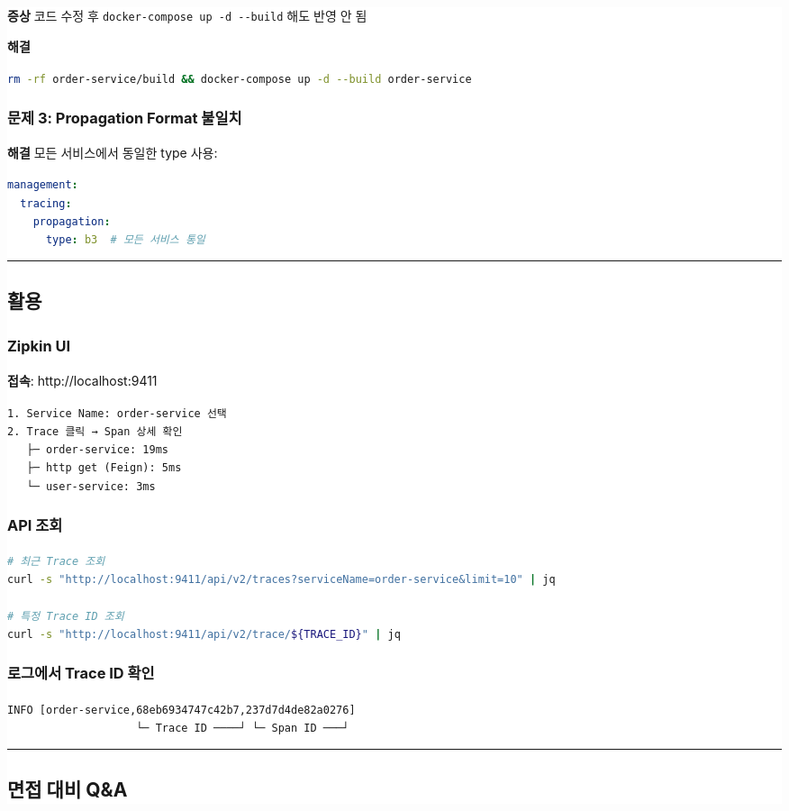 **증상**
코드 수정 후 `docker-compose up -d --build` 해도 반영 안 됨

**해결**
```bash
rm -rf order-service/build && docker-compose up -d --build order-service
```

### 문제 3: Propagation Format 불일치

**해결**
모든 서비스에서 동일한 type 사용:
```yaml
management:
  tracing:
    propagation:
      type: b3  # 모든 서비스 통일
```

---

## 활용

### Zipkin UI
**접속**: http://localhost:9411

```
1. Service Name: order-service 선택
2. Trace 클릭 → Span 상세 확인
   ├─ order-service: 19ms
   ├─ http get (Feign): 5ms
   └─ user-service: 3ms
```

### API 조회
```bash
# 최근 Trace 조회
curl -s "http://localhost:9411/api/v2/traces?serviceName=order-service&limit=10" | jq

# 특정 Trace ID 조회
curl -s "http://localhost:9411/api/v2/trace/${TRACE_ID}" | jq
```

### 로그에서 Trace ID 확인
```
INFO [order-service,68eb6934747c42b7,237d7d4de82a0276]
                    └─ Trace ID ────┘ └─ Span ID ───┘
```

---

## 면접 대비 Q&A
